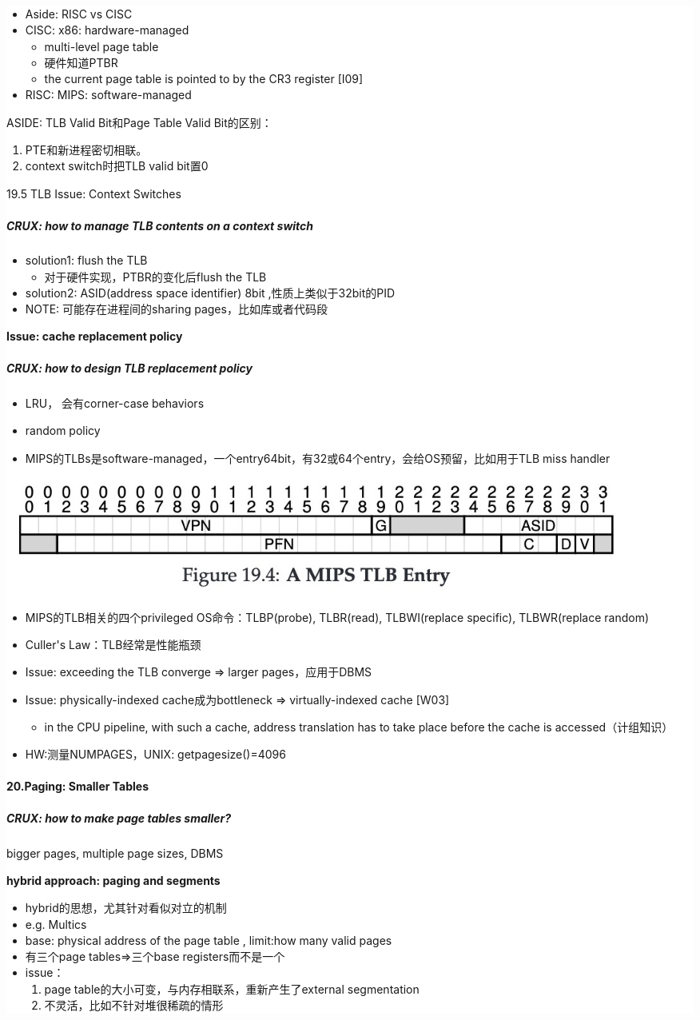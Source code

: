 * Aside: RISC vs CISC
* CISC:    x86: hardware-managed    
  * multi-level page table
  * 硬件知道PTBR
  *  the current page table is pointed to by the CR3 register [I09]
* RISC:    MIPS: software-managed

ASIDE: TLB Valid Bit和Page Table Valid Bit的区别：
1. PTE和新进程密切相联。
2. context switch时把TLB valid bit置0

19.5 TLB Issue: Context Switches
##### CRUX: how to manage TLB contents on a context switch
* solution1: flush the TLB    
  * 对于硬件实现，PTBR的变化后flush the TLB
* solution2: ASID(address space identifier)  8bit ,性质上类似于32bit的PID 
* NOTE: 可能存在进程间的sharing pages，比如库或者代码段

**Issue: cache replacement policy**
##### CRUX: how to design TLB replacement policy
* LRU， 会有corner-case behaviors
* random policy

* MIPS的TLBs是software-managed，一个entry64bit，有32或64个entry，会给OS预留，比如用于TLB miss handler

<img src="OSTEP-Operating-Systems-Three-Easy-Pieces/007.jpg" alt="A MIPS TLB Entry" style="zoom:80%;" />

* MIPS的TLB相关的四个privileged OS命令：TLBP(probe), TLBR(read), TLBWI(replace specific), TLBWR(replace random)
* Culler's Law：TLB经常是性能瓶颈

* Issue: exceeding the TLB converge => larger pages，应用于DBMS
* Issue: physically-indexed cache成为bottleneck => virtually-indexed cache [W03]
  * in the CPU pipeline, with such a cache, address translation has to take place before the cache is accessed（计组知识）

* HW:测量NUMPAGES，UNIX: getpagesize()=4096

#### 20.Paging: Smaller Tables
##### CRUX: how to make page tables smaller?
bigger pages, multiple page sizes, DBMS

**hybrid approach: paging and segments**
* hybrid的思想，尤其针对看似对立的机制
* e.g. Multics
* base: physical address of the page table      , limit:how many valid pages
* 有三个page tables=>三个base registers而不是一个
* issue：
  1. page table的大小可变，与内存相联系，重新产生了external segmentation
  2. 不灵活，比如不针对堆很稀疏的情形
